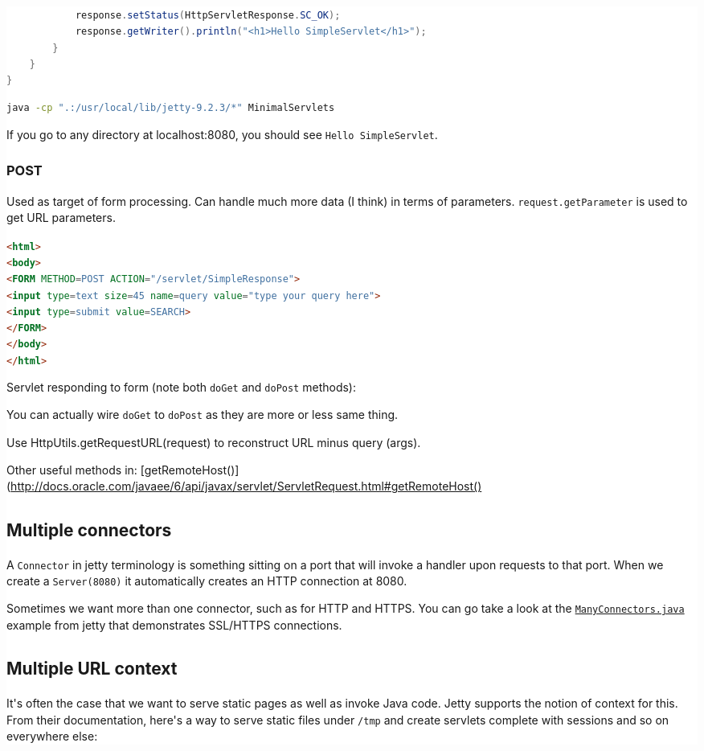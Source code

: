 ```java
            response.setStatus(HttpServletResponse.SC_OK);
            response.getWriter().println("<h1>Hello SimpleServlet</h1>");
        }
    }
}
```

```bash
java -cp ".:/usr/local/lib/jetty-9.2.3/*" MinimalServlets
```

If you go to any directory at localhost:8080, you should see `Hello SimpleServlet`.

### POST

Used as target of form processing.  Can handle much more data (I think) in terms of parameters.  `request.getParameter` is used to get URL parameters.

```html
<html>
<body>
<FORM METHOD=POST ACTION="/servlet/SimpleResponse">
<input type=text size=45 name=query value="type your query here">
<input type=submit value=SEARCH>
</FORM>
</body>
</html>
```

Servlet responding to form (note both `doGet` and `doPost` methods):

```java
```

You can actually wire `doGet` to `doPost` as they are more or less same thing.

Use HttpUtils.getRequestURL(request) to reconstruct URL minus query (args).

Other useful methods in: [getRemoteHost()](http://docs.oracle.com/javaee/6/api/javax/servlet/ServletRequest.html#getRemoteHost()

## Multiple connectors

A `Connector` in jetty terminology is something sitting on a port that will invoke a handler upon requests to that port. When we create a `Server(8080)` it automatically creates an HTTP connection at 8080.

Sometimes we want more than one connector, such as for HTTP and HTTPS. You can go take a look at the [`ManyConnectors.java`](http://download.eclipse.org/jetty/stable-9/xref/org/eclipse/jetty/embedded/ManyConnectors.html) example from jetty that demonstrates SSL/HTTPS connections.

## Multiple URL context

 It's often the case that we want to serve static pages as well as invoke Java code. Jetty supports the notion of context for this. From their documentation, here's a way to serve static files under `/tmp` and create servlets complete with sessions and so on everywhere else:
